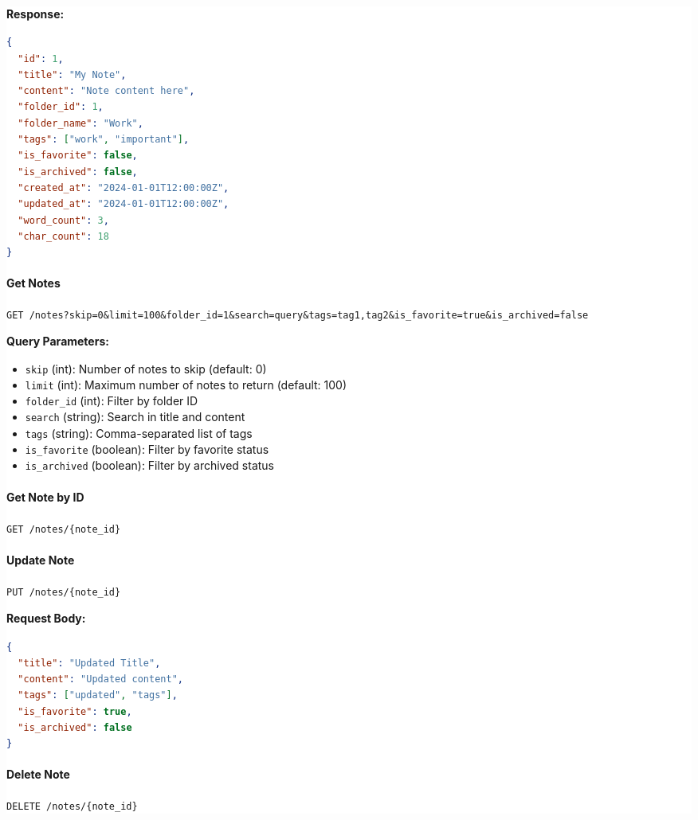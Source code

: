**Response:**
```json
{
  "id": 1,
  "title": "My Note",
  "content": "Note content here",
  "folder_id": 1,
  "folder_name": "Work",
  "tags": ["work", "important"],
  "is_favorite": false,
  "is_archived": false,
  "created_at": "2024-01-01T12:00:00Z",
  "updated_at": "2024-01-01T12:00:00Z",
  "word_count": 3,
  "char_count": 18
}
```

#### Get Notes
```http
GET /notes?skip=0&limit=100&folder_id=1&search=query&tags=tag1,tag2&is_favorite=true&is_archived=false
```

**Query Parameters:**
- `skip` (int): Number of notes to skip (default: 0)
- `limit` (int): Maximum number of notes to return (default: 100)
- `folder_id` (int): Filter by folder ID
- `search` (string): Search in title and content
- `tags` (string): Comma-separated list of tags
- `is_favorite` (boolean): Filter by favorite status
- `is_archived` (boolean): Filter by archived status

#### Get Note by ID
```http
GET /notes/{note_id}
```

#### Update Note
```http
PUT /notes/{note_id}
```

**Request Body:**
```json
{
  "title": "Updated Title",
  "content": "Updated content",
  "tags": ["updated", "tags"],
  "is_favorite": true,
  "is_archived": false
}
```

#### Delete Note
```http
DELETE /notes/{note_id}
```
